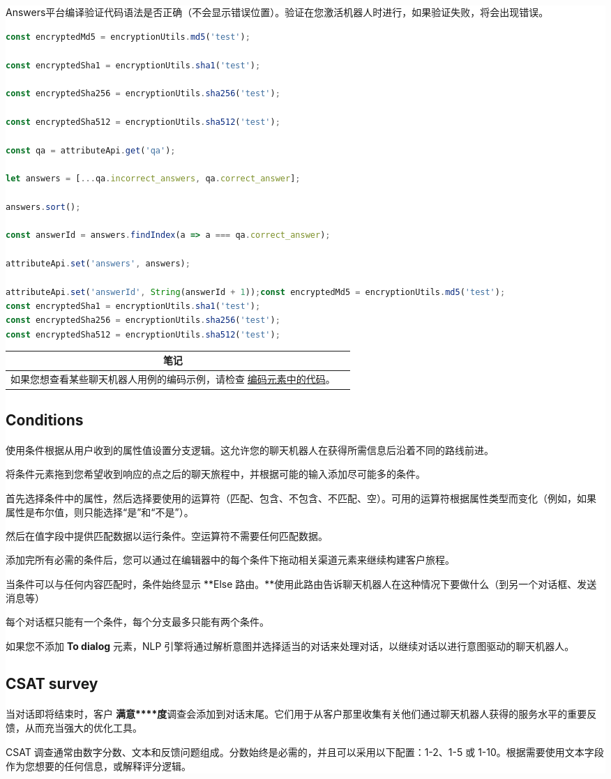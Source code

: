 Answers平台编译验证代码语法是否正确（不会显示错误位置）。验证在您激活机器人时进行，如果验证失败，将会出现错误。

``` js
const encryptedMd5 = encryptionUtils.md5('test');

const encryptedSha1 = encryptionUtils.sha1('test');

const encryptedSha256 = encryptionUtils.sha256('test');

const encryptedSha512 = encryptionUtils.sha512('test');

const qa = attributeApi.get('qa');

let answers = [...qa.incorrect_answers, qa.correct_answer];

answers.sort();

const answerId = answers.findIndex(a => a === qa.correct_answer);

attributeApi.set('answers', answers);

attributeApi.set('answerId', String(answerId + 1));const encryptedMd5 = encryptionUtils.md5('test');  
const encryptedSha1 = encryptionUtils.sha1('test');  
const encryptedSha256 = encryptionUtils.sha256('test');  
const encryptedSha512 = encryptionUtils.sha512('test');
```

 |笔记| |
|---|---|
|如果您想查看某些聊天机器人用例的编码示例，请检查 [编码元素中的代码](https://www.infobip.com/docs/answers/code-in-coding-element)。| |

## Conditions

使用条件根据从用户收到的属性值设置分支逻辑。这允许您的聊天机器人在获得所需信息后沿着不同的路线前进。

将条件元素拖到您希望收到响应的点之后的聊天旅程中，并根据可能的输入添加尽可能多的条件。

首先选择条件中的属性，然后选择要使用的运算符（匹配、包含、不包含、不匹配、空）。可用的运算符根据属性类型而变化（例如，如果属性是布尔值，则只能选择“是”和“不是”）。

然后在值字段中提供匹配数据以运行条件。空运算符不需要任何匹配数据。

添加完所有必需的条件后，您可以通过在编辑器中的每个条件下拖动相关渠道元素来继续构建客户旅程。

当条件可以与任何内容匹配时，条件始终显示 **Else 路由。**使用此路由告诉聊天机器人在这种情况下要做什么（到另一个对话框、发送消息等）

每个对话框只能有一个条件，每个分支最多只能有两个条件。

如果您不添加 **To dialog** 元素，NLP 引擎将通过解析意图并选择适当的对话来处理对话，以继续对话以进行意图驱动的聊天机器人。

## CSAT survey

当对话即将结束时，客户 **满意****度**调查会添加到对话末尾。它们用于从客户那里收集有关他们通过聊天机器人获得的服务水平的重要反馈，从而充当强大的优化工具。

CSAT 调查通常由数字分数、文本和反馈问题组成。分数始终是必需的，并且可以采用以下配置：1-2、1-5 或 1-10。根据需要使用文本字段作为您想要的任何信息，或解释评分逻辑。
